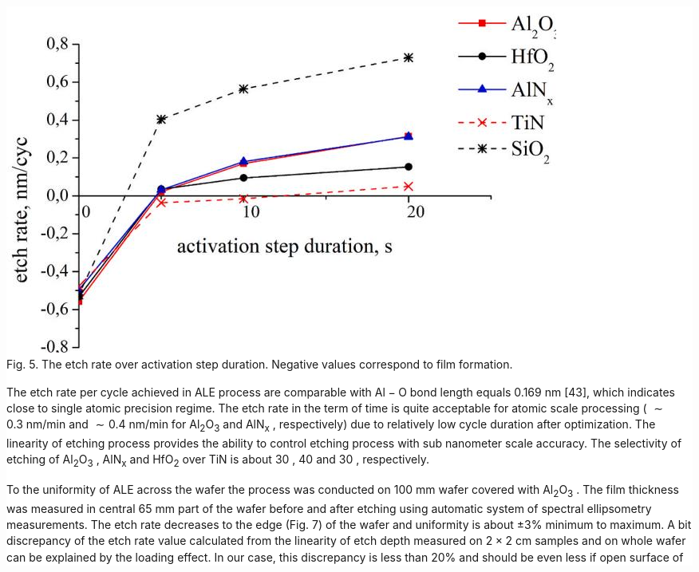 ![](images/36bbf0c95d5ce8e56e631c53a50bf5a021d33447a0eba9d0533eaefa2a5b84fb.jpg)  
Fig. 5. The etch rate over activation step duration. Negative values correspond to film formation.

The etch rate per cycle achieved in ALE process are comparable with  $\mathrm{Al - O}$  bond length equals  $0.169~\mathrm{nm}$  [43], which indicates close to single atomic precision regime. The etch rate in the term of time is quite acceptable for atomic scale processing ( $\sim 0.3~\mathrm{nm / min}$  and  $\sim 0.4~\mathrm{nm / min}$  for  $\mathrm{Al_2O_3}$  and  $\mathrm{AlN_x}$ , respectively) due to relatively low cycle duration after optimization. The linearity of etching process provides the ability to control etching process with sub nanometer scale accuracy. The selectivity of etching of  $\mathrm{Al_2O_3}$ ,  $\mathrm{AlN_x}$  and  $\mathrm{HfO_2}$  over  $\mathrm{TiN}$  is about  $30$ ,  $40$  and  $30$ , respectively.

To the uniformity of ALE across the wafer the process was conducted on  $100~\mathrm{mm}$  wafer covered with  $\mathrm{Al_2O_3}$ . The film thickness was measured in central  $65~\mathrm{mm}$  part of the wafer before and after etching using automatic system of spectral ellipsometry measurements. The etch rate decreases to the edge (Fig. 7) of the wafer and uniformity is about  $\pm 3\%$  minimum to maximum. A bit discrepancy of the etch rate value calculated from the linearity of etch depth measured on  $2\times 2~\mathrm{cm}$  samples and on whole wafer can be explained by the loading effect. In our case, this discrepancy is less than  $20\%$  and should be even less if open surface of
